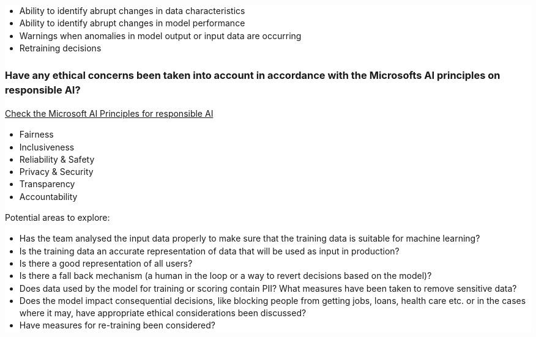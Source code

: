 - Ability to identify abrupt changes in data characteristics
- Ability to identify abrupt changes in model performance
- Warnings when anomalies in model output or input data are occurring
- Retraining decisions

### Have any ethical concerns been taken into account in accordance with the Microsofts AI principles on responsible AI?

[Check the Microsoft AI Principles for responsible AI](https://www.microsoft.com/en-us/ai/responsible-ai)

- Fairness
- Inclusiveness
- Reliability & Safety
- Privacy & Security
- Transparency
- Accountability

Potential areas to explore:

- Has the team analysed the input data properly to make sure that the training data is suitable for machine learning?
- Is the training data an accurate representation of data that will be used as input in production?
- Is there a good representation of all users?
- Is there a fall back mechanism (a human in the loop or a way to revert decisions based on the model)?
- Does data used by the model for training or scoring contain PII? What measures have been taken to remove sensitive data?
- Does the model impact consequential decisions, like blocking people from getting jobs, loans, health care etc. or in the cases where it may, have appropriate ethical considerations been discussed?
- Have measures for re-training been considered?
